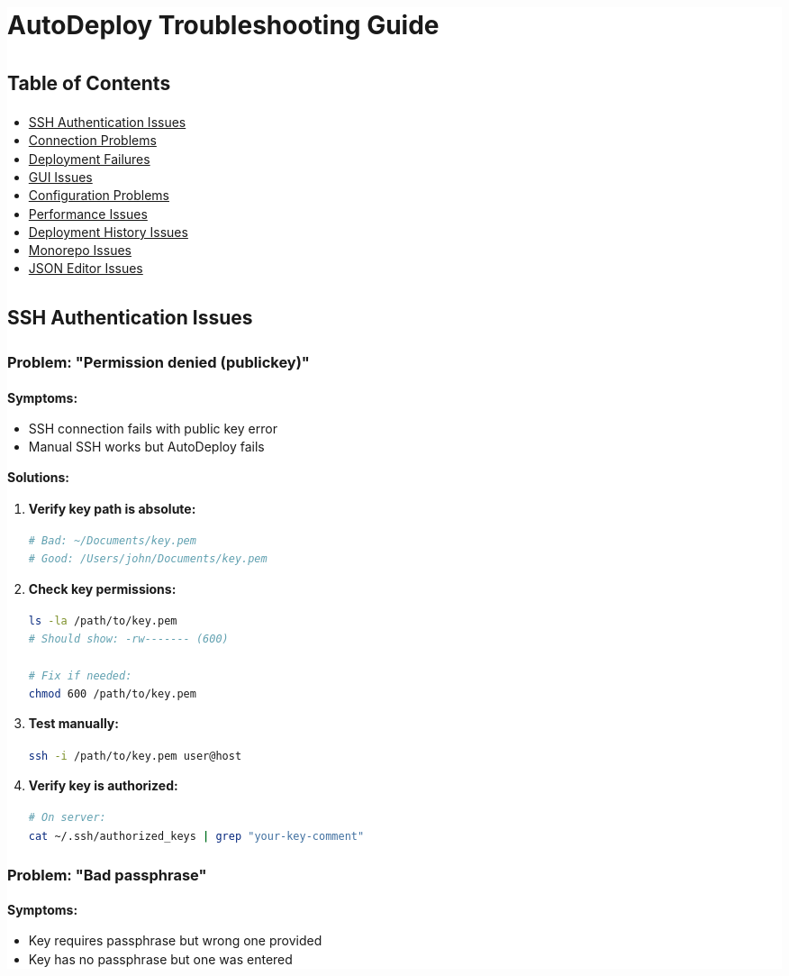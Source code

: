 # AutoDeploy Troubleshooting Guide

## Table of Contents
- [SSH Authentication Issues](#ssh-authentication-issues)
- [Connection Problems](#connection-problems)
- [Deployment Failures](#deployment-failures)
- [GUI Issues](#gui-issues)
- [Configuration Problems](#configuration-problems)
- [Performance Issues](#performance-issues)
- [Deployment History Issues](#deployment-history-issues)
- [Monorepo Issues](#monorepo-issues)
- [JSON Editor Issues](#json-editor-issues)

## SSH Authentication Issues

### Problem: "Permission denied (publickey)"

**Symptoms:**
- SSH connection fails with public key error
- Manual SSH works but AutoDeploy fails

**Solutions:**

1. **Verify key path is absolute:**
   ```bash
   # Bad: ~/Documents/key.pem
   # Good: /Users/john/Documents/key.pem
   ```

2. **Check key permissions:**
   ```bash
   ls -la /path/to/key.pem
   # Should show: -rw------- (600)
   
   # Fix if needed:
   chmod 600 /path/to/key.pem
   ```

3. **Test manually:**
   ```bash
   ssh -i /path/to/key.pem user@host
   ```

4. **Verify key is authorized:**
   ```bash
   # On server:
   cat ~/.ssh/authorized_keys | grep "your-key-comment"
   ```

### Problem: "Bad passphrase"

**Symptoms:**
- Key requires passphrase but wrong one provided
- Key has no passphrase but one was entered
